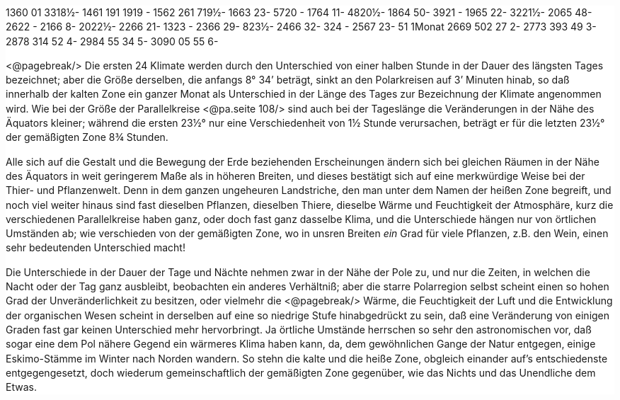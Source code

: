   <tr><td>13</td><td>60  0</td><td>1 33</td><td>18½</td><td>-</td></tr>
  <tr><td>14</td><td>61 19</td><td>1 19</td><td>19</td> <td>-</td></tr>
  <tr><td>15</td><td>62 26</td><td>1  7</td><td>19½</td><td>-</td></tr>
  <tr><td>16</td><td>63 23</td><td>- 57</td><td>20</td> <td>-</td></tr>
  <tr><td>17</td><td>64 11</td><td>- 48</td><td>20½</td><td>-</td></tr>
  <tr><td>18</td><td>64 50</td><td>- 39</td><td>21</td> <td>-</td></tr>
  <tr><td>19</td><td>65 22</td><td>- 32</td><td>21½</td><td>-</td></tr>
  <tr><td>20</td><td>65 48</td><td>- 26</td><td>22</td> <td>-</td></tr>
  <tr><td>21</td><td>66  8</td><td>- 20</td><td>22½</td><td>-</td></tr>
  <tr><td>22</td><td>66 21</td><td>- 13</td><td>23</td> <td>-</td></tr>
  <tr><td>23</td><td>66 29</td><td>-  8</td><td>23½</td><td>-</td></tr>
  <tr><td>24</td><td>66 32</td><td>-  3</td><td>24</td> <td>-</td></tr>
  <tr><td>25</td><td>67 23</td><td>- 51</td><td> 1</td><td>Monat</td></tr>
  <tr><td>26</td><td>69 50</td><td>2 27</td><td> 2</td><td>-</td></tr>
  <tr><td>27</td><td>73 39</td><td>3 49</td><td> 3</td><td>-</td></tr>
  <tr><td>28</td><td>78 31</td><td>4 52</td><td> 4</td><td>-</td></tr>
  <tr><td>29</td><td>84  5</td><td>5 34</td><td> 5</td><td>-</td></tr>
  <tr><td>30</td><td>90  0</td><td>5 55</td><td> 6</td><td>-</td></tr>
</table>

<@pagebreak/>
Die ersten 24 Klimate werden durch den Unterschied von einer halben Stunde in
der Dauer des längsten Tages bezeichnet; aber die Größe derselben, die anfangs
8° 34’ beträgt, sinkt an den Polarkreisen auf 3’ Minuten hinab, so daß
innerhalb der kalten Zone ein ganzer Monat als Unterschied in der Länge des
Tages zur Bezeichnung der Klimate angenommen wird. Wie bei der Größe der
Parallelkreise <@pa.seite 108/> sind auch bei der Tageslänge die Veränderungen in der
Nähe des Äquators kleiner; während die ersten 23½° nur eine Verschiedenheit
von 1½ Stunde verursachen, beträgt er für die letzten 23½° der gemäßigten Zone
8¾ Stunden.

Alle sich auf die Gestalt und die Bewegung der Erde beziehenden Erscheinungen
ändern sich bei gleichen Räumen in der Nähe des Äquators in weit geringerem
Maße als in höheren Breiten, und dieses bestätigt sich auf eine merkwürdige
Weise bei der Thier- und Pflanzenwelt. Denn in dem ganzen ungeheuren
Landstriche, den man unter dem Namen der heißen Zone begreift, und noch viel
weiter hinaus sind fast dieselben Pflanzen, dieselben Thiere, dieselbe Wärme
und Feuchtigkeit der Atmosphäre, kurz die verschiedenen Parallelkreise haben
ganz, oder doch fast ganz dasselbe Klima, und die Unterschiede hängen nur von
örtlichen Umständen ab; wie verschieden von der gemäßigten Zone, wo in unsren
Breiten *ein* Grad für viele Pflanzen, z.B. den Wein, einen sehr bedeutenden
Unterschied macht!

Die Unterschiede in der Dauer der Tage und Nächte nehmen zwar in der Nähe der
Pole zu, und nur die Zeiten, in welchen die Nacht oder der Tag ganz ausbleibt,
beobachten ein anderes Verhältniß; aber die starre Polarregion selbst scheint
einen so hohen Grad der Unveränderlichkeit zu besitzen, oder vielmehr die
<@pagebreak/>
Wärme, die Feuchtigkeit der Luft und die Entwicklung der organischen Wesen
scheint in derselben auf eine so niedrige Stufe hinabgedrückt zu sein, daß eine
Veränderung von einigen Graden fast gar keinen Unterschied mehr hervorbringt.
Ja örtliche Umstände herrschen so sehr den astronomischen vor, daß sogar eine
dem Pol nähere Gegend ein wärmeres Klima haben kann, da, dem gewöhnlichen Gange
der Natur entgegen, einige Eskimo-Stämme im Winter nach Norden wandern. So
stehn die kalte und die heiße Zone, obgleich einander auf’s entschiedenste
entgegengesetzt, doch wiederum gemeinschaftlich der gemäßigten Zone gegenüber,
wie das Nichts und das Unendliche dem Etwas.
